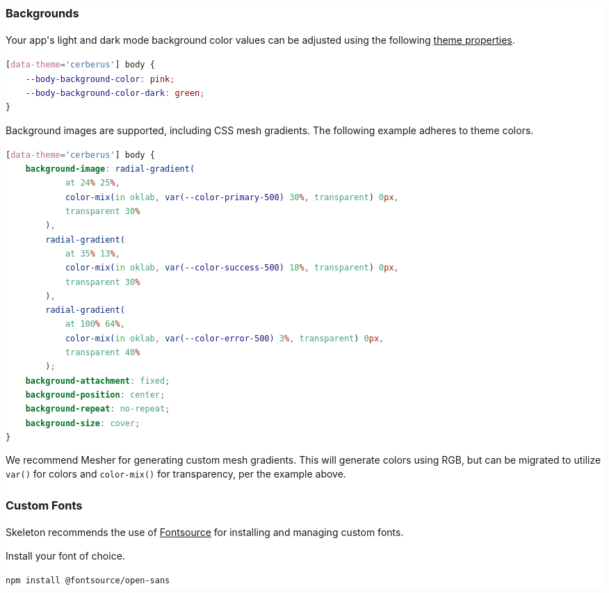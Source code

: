 ```css title="app.css"
```

### Backgrounds

Your app's light and dark mode background color values can be adjusted using the following [theme properties](/docs/get-started/core-api#colors).

```css title="app.css"
[data-theme='cerberus'] body {
	--body-background-color: pink;
	--body-background-color-dark: green;
}
```

Background images are supported, including CSS mesh gradients. The following example adheres to theme colors.

```css title="app.css"
[data-theme='cerberus'] body {
	background-image: radial-gradient(
			at 24% 25%,
			color-mix(in oklab, var(--color-primary-500) 30%, transparent) 0px,
			transparent 30%
		),
		radial-gradient(
			at 35% 13%,
			color-mix(in oklab, var(--color-success-500) 18%, transparent) 0px,
			transparent 30%
		),
		radial-gradient(
			at 100% 64%,
			color-mix(in oklab, var(--color-error-500) 3%, transparent) 0px,
			transparent 40%
		);
	background-attachment: fixed;
	background-position: center;
	background-repeat: no-repeat;
	background-size: cover;
}
```

We recommend Mesher for generating custom mesh gradients. This will generate colors using RGB, but can be migrated to utilize `var()` for colors and `color-mix()` for transparency, per the example above.

### Custom Fonts

Skeleton recommends the use of [Fontsource](https://fontsource.org/) for installing and managing custom fonts.

Install your font of choice.

```console
npm install @fontsource/open-sans
```
